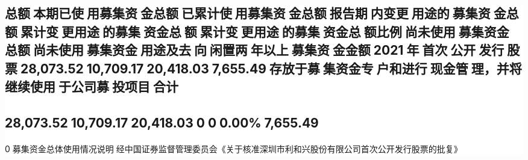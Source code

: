 总额
本期已使
用募集资
金总额
已累计使
用募集资
金总额
报告期
内变更
用途的
募集资
金总额
累计变
更用途
的募集
资金总
额
累计变
更用途
的募集
资金总
额比例
尚未使用
募集资金
总额
尚未使用
募集资金
用途及去
向
闲置两
年以上
募集资
金金额
2021
年
首次
公开
发行
股票
28,073.52
10,709.17
20,418.03
7,655.49
存放于募
集资金专
户和进行
现金管
理，并将
继续使用
于公司募
投项目
合计
--
28,073.52
10,709.17
20,418.03
0
0
0.00%
7,655.49
--
0
募集资金总体使用情况说明
经中国证券监督管理委员会《关于核准深圳市利和兴股份有限公司首次公开发行股票的批复》